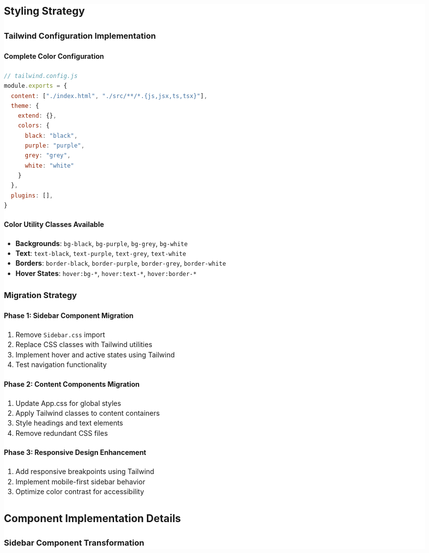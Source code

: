 ## Styling Strategy

### Tailwind Configuration Implementation

#### Complete Color Configuration
```javascript
// tailwind.config.js
module.exports = {
  content: ["./index.html", "./src/**/*.{js,jsx,ts,tsx}"],
  theme: {
    extend: {},
    colors: {
      black: "black",
      purple: "purple", 
      grey: "grey",
      white: "white"
    }
  },
  plugins: [],
}
```

#### Color Utility Classes Available
- **Backgrounds**: `bg-black`, `bg-purple`, `bg-grey`, `bg-white`
- **Text**: `text-black`, `text-purple`, `text-grey`, `text-white`
- **Borders**: `border-black`, `border-purple`, `border-grey`, `border-white`
- **Hover States**: `hover:bg-*`, `hover:text-*`, `hover:border-*`

### Migration Strategy

#### Phase 1: Sidebar Component Migration
1. Remove `Sidebar.css` import
2. Replace CSS classes with Tailwind utilities
3. Implement hover and active states using Tailwind
4. Test navigation functionality

#### Phase 2: Content Components Migration  
1. Update App.css for global styles
2. Apply Tailwind classes to content containers
3. Style headings and text elements
4. Remove redundant CSS files

#### Phase 3: Responsive Design Enhancement
1. Add responsive breakpoints using Tailwind
2. Implement mobile-first sidebar behavior
3. Optimize color contrast for accessibility

## Component Implementation Details

### Sidebar Component Transformation
